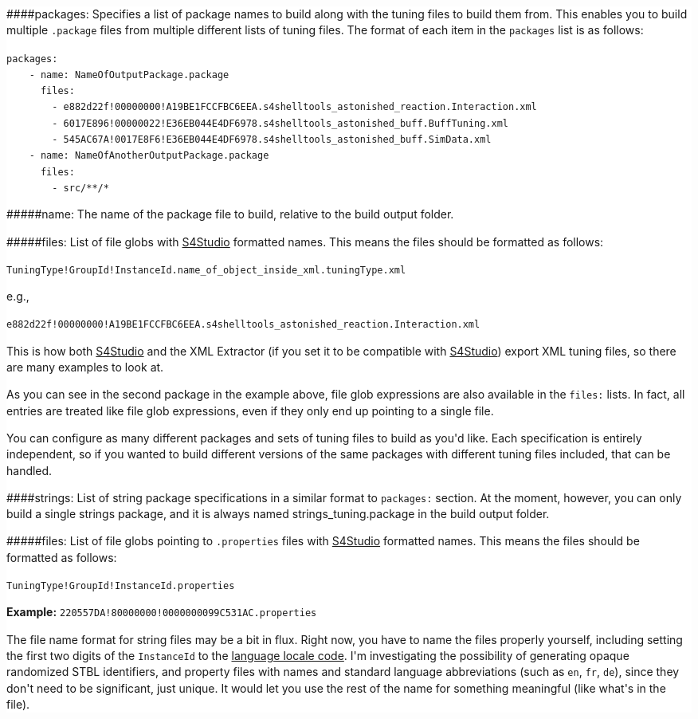 ####packages:
Specifies a list of package names to build along with the tuning files to build them from. This enables you to build multiple `.package` files from multiple different lists of tuning files. The format of each item in the `packages` list is as follows:
```
packages:
    - name: NameOfOutputPackage.package
      files:
        - e882d22f!00000000!A19BE1FCCFBC6EEA.s4shelltools_astonished_reaction.Interaction.xml
        - 6017E896!00000022!E36EB044E4DF6978.s4shelltools_astonished_buff.BuffTuning.xml
        - 545AC67A!0017E8F6!E36EB044E4DF6978.s4shelltools_astonished_buff.SimData.xml
    - name: NameOfAnotherOutputPackage.package
      files:
        - src/**/*
```
#####name:
The name of the package file to build, relative to the build output folder.

#####files:
List of file globs with [S4Studio](https://sims4studio.com/) formatted names. This means the files should be formatted as follows:

```
TuningType!GroupId!InstanceId.name_of_object_inside_xml.tuningType.xml
```  
e.g.,  
```
e882d22f!00000000!A19BE1FCCFBC6EEA.s4shelltools_astonished_reaction.Interaction.xml
```

This is how both [S4Studio](https://sims4studio.com/) and the XML Extractor (if you set it to be compatible with [S4Studio](https://sims4studio.com/)) export XML tuning files, so there are many examples to look at. 

As you can see in the second package in the example above, file glob expressions are also available in the `files:` lists. In fact, all entries are treated like file glob expressions, even if they only end up pointing to a single file.

You can configure as many different packages and sets of tuning files to build as you'd like. Each specification is entirely independent, so if you wanted to build different versions of the same packages with different tuning files included, that can be handled.

####strings:
List of string package specifications in a similar format to `packages:` section. At the moment, however, you can only build a single strings package, and it is always named strings_tuning.package in the build output folder. 

#####files:
List of file globs pointing to `.properties` files with [S4Studio](https://sims4studio.com/) formatted names. This means the files should be formatted as follows:

`TuningType!GroupId!InstanceId.properties`

**Example:** `220557DA!80000000!0000000099C531AC.properties`

The file name format for string files may be a bit in flux. Right now, you have to name the files properly yourself, including setting the first two digits of the `InstanceId` to the [language locale code](https://sims4toolkit.com/#/docs/models/0.3.0/enums/StringTableLocale). I'm investigating the possibility of generating opaque randomized STBL identifiers, and property files with names and standard language abbreviations (such as `en`, `fr`, `de`), since they don't need to be significant, just unique. It would let you use the rest of the name for something meaningful (like what's in the file).
